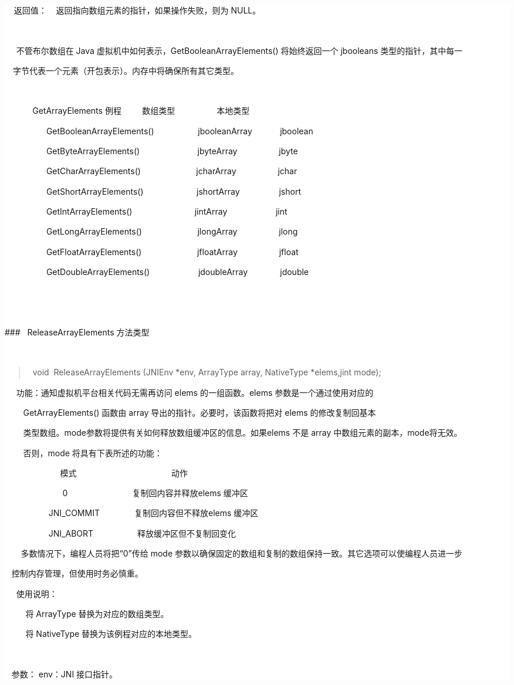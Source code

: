     返回值：    返回指向数组元素的指针，如果操作失败，则为 NULL。          

             

     不管布尔数组在 Java 虚拟机中如何表示，GetBooleanArrayElements() 将始终返回一个 jbooleans 类型的指针，其中每一

　字节代表一个元素（开包表示）。内存中将确保所有其它类型。

      　     　

            Get<PrimitiveType>ArrayElements 例程         数组类型                  本地类型

                  GetBooleanArrayElements()                   jbooleanArray            jboolean

                  GetByteArrayElements()                         jbyteArray                  jbyte

                  GetCharArrayElements()                        jcharArray                  jchar

                  GetShortArrayElements()                       jshortArray                 jshort

                  GetIntArrayElements()                           jintArray                     jint

                  GetLongArrayElements()                        jlongArray                  jlong

                  GetFloatArrayElements()                        jfloatArray                  jfloat

                  GetDoubleArrayElements()                     jdoubleArray              jdouble

      

                  

###   Release<PrimitiveType>ArrayElements 方法类型                

 

>  void  Release<PrimitiveType>ArrayElements (JNIEnv *env, ArrayType array, NativeType *elems,jint mode);            

     功能：通知虚拟机平台相关代码无需再访问 elems 的一组函数。elems 参数是一个通过使用对应的

        Get<PrimitiveType>ArrayElements() 函数由 array 导出的指针。必要时，该函数将把对 elems 的修改复制回基本

        类型数组。mode参数将提供有关如何释放数组缓冲区的信息。如果elems 不是 array 中数组元素的副本，mode将无效。

        否则，mode 将具有下表所述的功能：             

                        模式                                         动作        

                         0                            复制回内容并释放elems 缓冲区      

                   JNI_COMMIT               复制回内容但不释放elems 缓冲区  

                   JNI_ABORT                   释放缓冲区但不复制回变化        

       多数情况下，编程人员将把“0”传给 mode 参数以确保固定的数组和复制的数组保持一致。其它选项可以使编程人员进一步

   控制内存管理，但使用时务必慎重。             

     使用说明：

         将 ArrayType 替换为对应的数组类型。             

         将 NativeType 替换为该例程对应的本地类型。               

    

   参数： env：JNI 接口指针。            
